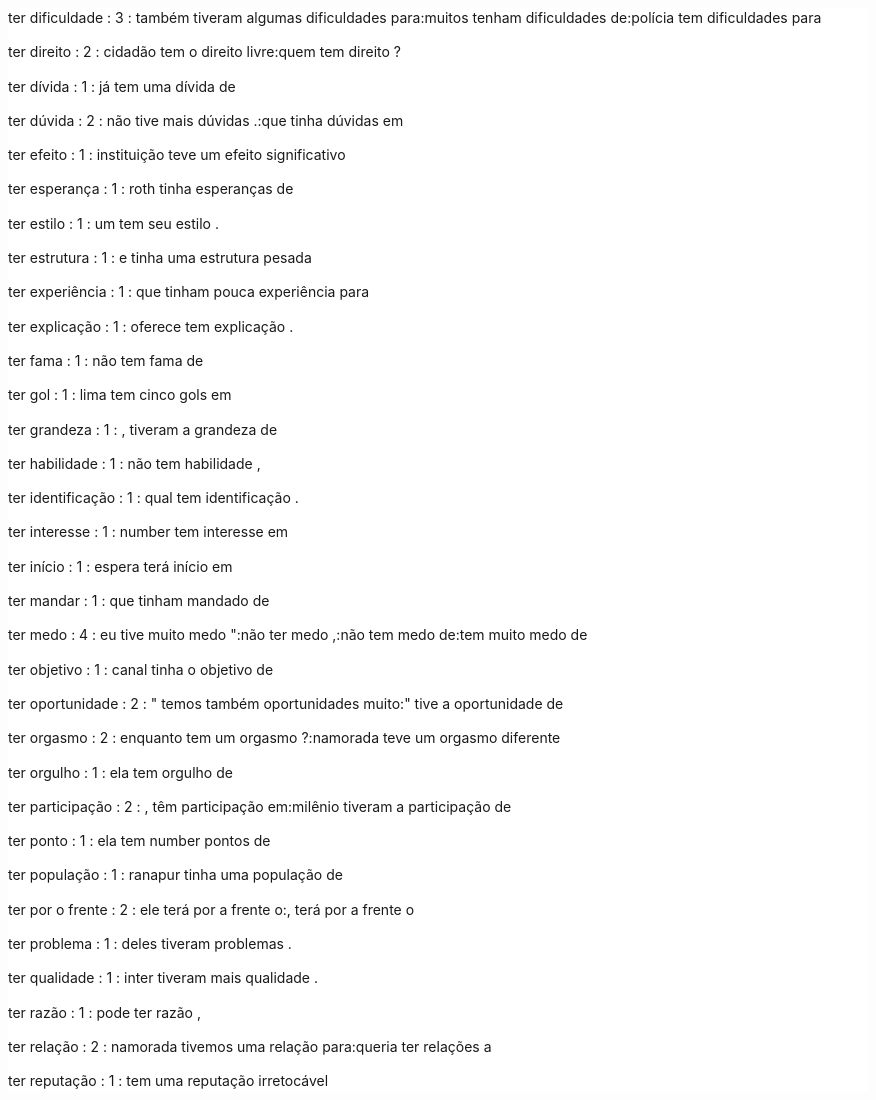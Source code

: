 ter dificuldade : 3 : também tiveram algumas dificuldades para:muitos tenham dificuldades de:polícia tem dificuldades para

ter direito : 2 : cidadão tem o direito livre:quem tem direito ?

ter dívida : 1 : já tem uma dívida de

ter dúvida : 2 : não tive mais dúvidas .:que tinha dúvidas em

ter efeito : 1 : instituição teve um efeito significativo

ter esperança : 1 : roth tinha esperanças de

ter estilo : 1 : um tem seu estilo .

ter estrutura : 1 : e tinha uma estrutura pesada

ter experiência : 1 : que tinham pouca experiência para

ter explicação : 1 : oferece tem explicação .

ter fama : 1 : não tem fama de

ter gol : 1 : lima tem cinco gols em

ter grandeza : 1 : , tiveram a grandeza de

ter habilidade : 1 : não tem habilidade ,

ter identificação : 1 : qual tem identificação .

ter interesse : 1 : number tem interesse em

ter início : 1 : espera terá início em

ter mandar : 1 : que tinham mandado de

ter medo : 4 : eu tive muito medo ":não ter medo ,:não tem medo de:tem muito medo de

ter objetivo : 1 : canal tinha o objetivo de

ter oportunidade : 2 : " temos também oportunidades muito:" tive a oportunidade de

ter orgasmo : 2 : enquanto tem um orgasmo ?:namorada teve um orgasmo diferente

ter orgulho : 1 : ela tem orgulho de

ter participação : 2 : , têm participação em:milênio tiveram a participação de

ter ponto : 1 : ela tem number pontos de

ter população : 1 : ranapur tinha uma população de

ter por o frente : 2 : ele terá por a frente o:, terá por a frente o

ter problema : 1 : deles tiveram problemas .

ter qualidade : 1 : inter tiveram mais qualidade .

ter razão : 1 : pode ter razão ,

ter relação : 2 : namorada tivemos uma relação para:queria ter relações a

ter reputação : 1 : tem uma reputação irretocável
